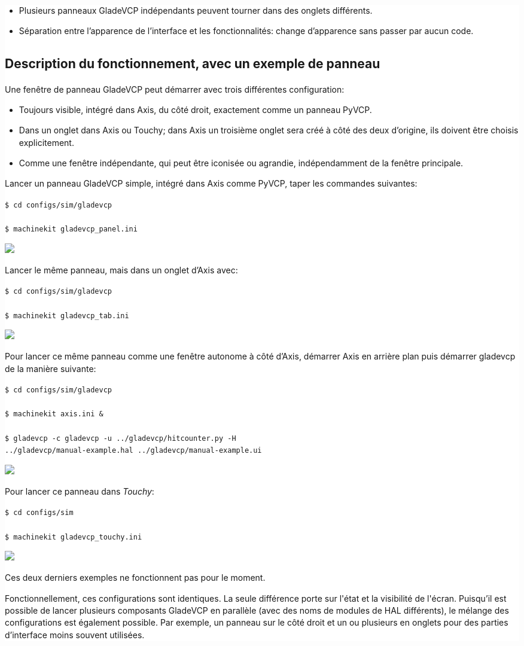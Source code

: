 -   Plusieurs panneaux GladeVCP indépendants peuvent tourner dans des onglets différents.

-   Séparation entre l’apparence de l’interface et les fonctionnalités: change d’apparence sans passer par aucun code.

Description du fonctionnement, avec un exemple de panneau
---------------------------------------------------------

Une fenêtre de panneau GladeVCP peut démarrer avec trois différentes configuration:

-   Toujours visible, intégré dans Axis, du côté droit, exactement comme un panneau PyVCP.

-   Dans un onglet dans Axis ou Touchy; dans Axis un troisième onglet sera créé à côté des deux d’origine, ils doivent être choisis explicitement.

-   Comme une fenêtre indépendante, qui peut être iconisée ou agrandie, indépendamment de la fenêtre principale.

Lancer un panneau GladeVCP simple, intégré dans Axis comme PyVCP, taper les commandes suivantes:

    $ cd configs/sim/gladevcp

    $ machinekit gladevcp_panel.ini

![](images/example-panel-small.png)

Lancer le même panneau, mais dans un onglet d’Axis avec:

    $ cd configs/sim/gladevcp

    $ machinekit gladevcp_tab.ini

![](images/example-tabbed-small.png)

Pour lancer ce même panneau comme une fenêtre autonome à côté d’Axis, démarrer Axis en arrière plan puis démarrer gladevcp de la manière suivante:

    $ cd configs/sim/gladevcp

    $ machinekit axis.ini &

    $ gladevcp -c gladevcp -u ../gladevcp/hitcounter.py -H
    ../gladevcp/manual-example.hal ../gladevcp/manual-example.ui

![](images/example-float-small.png)

Pour lancer ce panneau dans *Touchy*:

    $ cd configs/sim

    $ machinekit gladevcp_touchy.ini

![](images/touchy-tab-33.png)

<span class="comment"> Ces deux derniers exemples ne fonctionnent pas pour le moment.</span>

Fonctionnellement, ces configurations sont identiques. La seule différence porte sur l'état et la visibilité de l'écran. Puisqu’il est possible de lancer plusieurs composants GladeVCP en parallèle (avec des noms de modules de HAL différents), le mélange des configurations est également possible. Par exemple, un panneau sur le côté droit et un ou plusieurs en onglets pour des parties d’interface moins souvent utilisées.
